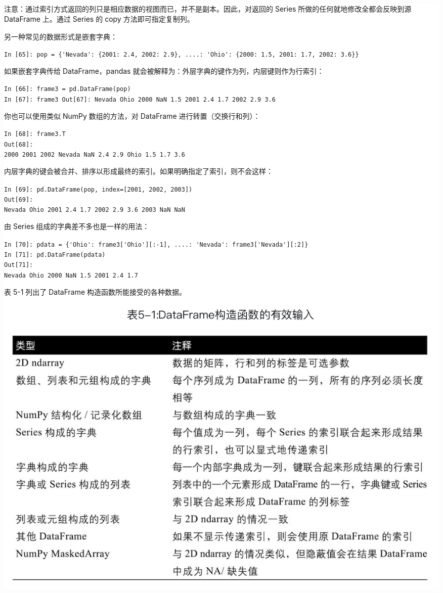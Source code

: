 注意：通过索引方式返回的列只是相应数据的视图而已，并不是副本。因此，对返回的 Series 所做的任何就地修改全都会反映到源 DataFrame 上。通过 Series 的 copy 方法即可指定复制列。

另一种常见的数据形式是嵌套字典：

    In [65]: pop = {'Nevada': {2001: 2.4, 2002: 2.9}, ....: 'Ohio': {2000: 1.5, 2001: 1.7, 2002: 3.6}}

如果嵌套字典传给 DataFrame，pandas 就会被解释为：外层字典的键作为列，内层键则作为行索引：

```
In [66]: frame3 = pd.DataFrame(pop) 
In [67]: frame3 Out[67]: Nevada Ohio 2000 NaN 1.5 2001 2.4 1.7 2002 2.9 3.6
```

你也可以使用类似 NumPy 数组的方法，对 DataFrame 进行转置（交换行和列）：

```
In [68]: frame3.T 
Out[68]: 
2000 2001 2002 Nevada NaN 2.4 2.9 Ohio 1.5 1.7 3.6
```

内层字典的键会被合并、排序以形成最终的索引。如果明确指定了索引，则不会这样：

```
In [69]: pd.DataFrame(pop, index=[2001, 2002, 2003]) 
Out[69]: 
Nevada Ohio 2001 2.4 1.7 2002 2.9 3.6 2003 NaN NaN
```

由 Series 组成的字典差不多也是一样的用法：

```
In [70]: pdata = {'Ohio': frame3['Ohio'][:-1], ....: 'Nevada': frame3['Nevada'][:2]} 
In [71]: pd.DataFrame(pdata) 
Out[71]: 
Nevada Ohio 2000 NaN 1.5 2001 2.4 1.7
```

表 5-1 列出了 DataFrame 构造函数所能接受的各种数据。

![](./res/2019011.png)
